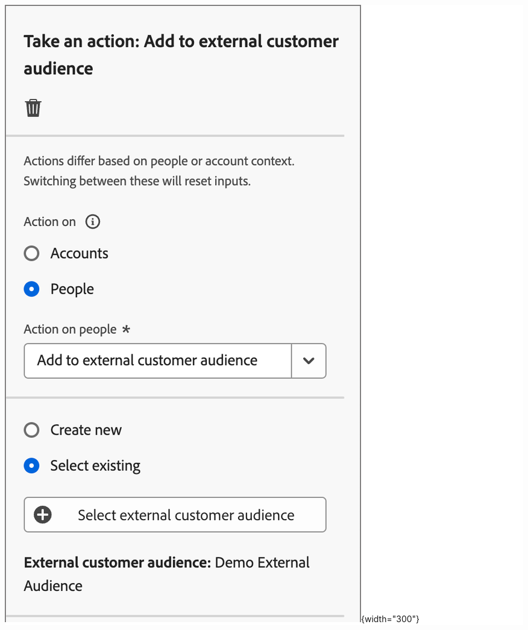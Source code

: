 ![Azione da eseguire - Aggiungi a pubblico cliente esterno](./assets/node-action-add-to-external-audience-options.png){width="300"}
